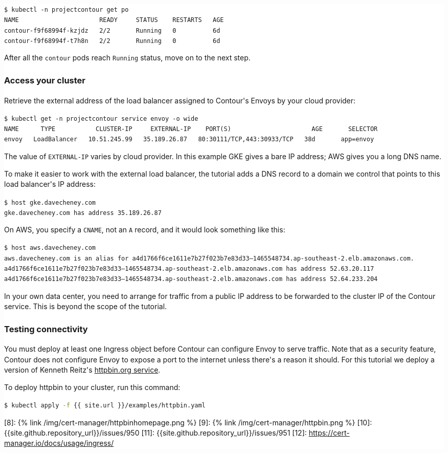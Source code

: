 ```
$ kubectl -n projectcontour get po
NAME                      READY     STATUS    RESTARTS   AGE
contour-f9f68994f-kzjdz   2/2       Running   0          6d
contour-f9f68994f-t7h8n   2/2       Running   0          6d
```
After all the `contour` pods reach `Running` status, move on to the next step.

### Access your cluster

Retrieve the external address of the load balancer assigned to Contour's Envoys by your cloud provider:

```
$ kubectl get -n projectcontour service envoy -o wide
NAME      TYPE           CLUSTER-IP     EXTERNAL-IP    PORT(S)                      AGE       SELECTOR
envoy   LoadBalancer   10.51.245.99   35.189.26.87   80:30111/TCP,443:30933/TCP   38d       app=envoy
```

The value of `EXTERNAL-IP` varies by cloud provider. In this example GKE gives a bare IP address; AWS gives you a long DNS name.

To make it easier to work with the external load balancer, the tutorial adds a DNS record to a domain we control that points to this load balancer's IP address:

```
$ host gke.davecheney.com
gke.davecheney.com has address 35.189.26.87
```

On AWS, you specify a `CNAME`, not an `A` record, and it would look something like this:

```
$ host aws.davecheney.com
aws.davecheney.com is an alias for a4d1766f6ce1611e7b27f023b7e83d33–1465548734.ap-southeast-2.elb.amazonaws.com.
a4d1766f6ce1611e7b27f023b7e83d33–1465548734.ap-southeast-2.elb.amazonaws.com has address 52.63.20.117
a4d1766f6ce1611e7b27f023b7e83d33–1465548734.ap-southeast-2.elb.amazonaws.com has address 52.64.233.204
```

In your own data center, you need to arrange for traffic from a public IP address to be forwarded to the cluster IP of the Contour service. This is beyond the scope of the tutorial.

### Testing connectivity

You must deploy at least one Ingress object before Contour can configure Envoy to serve traffic.
Note that as a security feature, Contour does not configure Envoy to expose a port to the internet unless there's a reason it should.
For this tutorial we deploy a version of Kenneth Reitz's [httpbin.org service][3].

To deploy httpbin to your cluster, run this command:

```bash
$ kubectl apply -f {{ site.url }}/examples/httpbin.yaml
```


[0]: {{site.github.repository_url}}
[1]: https://github.com/jetstack/cert-manager
[2]: https://letsencrypt.org/docs/rate-limits/
[3]: http://httpbin.org/
[4]: https://docs.cert-manager.io/en/latest/getting-started/install/kubernetes.html
[5]: https://github.com/jetstack/cert-manager/releases/download/v0.11.0/cert-manager.yaml
[6]: https://letsencrypt.org/getting-started/
[7]: /docs/{{site.latest}}/deploy-options/#get-your-hostname-or-ip-address
[8]: {% link /img/cert-manager/httpbinhomepage.png %}
[9]: {% link /img/cert-manager/httpbin.png %}
[10]: {{site.github.repository_url}}/issues/950
[11]: {{site.github.repository_url}}/issues/951
[12]: https://cert-manager.io/docs/usage/ingress/
